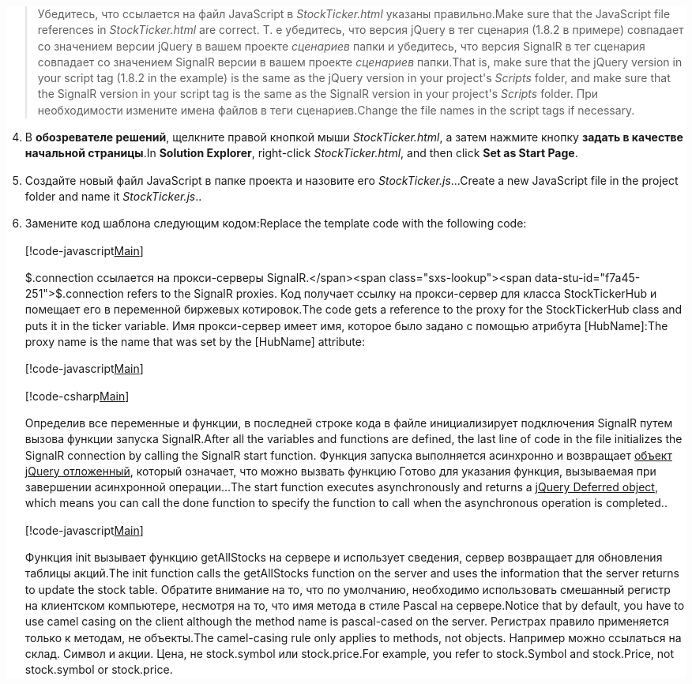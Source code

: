    > <span data-ttu-id="f7a45-245">Убедитесь, что ссылается на файл JavaScript в *StockTicker.html* указаны правильно.</span><span class="sxs-lookup"><span data-stu-id="f7a45-245">Make sure that the JavaScript file references in *StockTicker.html* are correct.</span></span> <span data-ttu-id="f7a45-246">Т. е убедитесь, что версия jQuery в тег сценария (1.8.2 в примере) совпадает со значением версии jQuery в вашем проекте *сценариев* папки и убедитесь, что версия SignalR в тег сценария совпадает со значением SignalR версии в вашем проекте *сценариев* папки.</span><span class="sxs-lookup"><span data-stu-id="f7a45-246">That is, make sure that the jQuery version in your script tag (1.8.2 in the example) is the same as the jQuery version in your project's *Scripts* folder, and make sure that the SignalR version in your script tag is the same as the SignalR version in your project's *Scripts* folder.</span></span> <span data-ttu-id="f7a45-247">При необходимости измените имена файлов в теги сценариев.</span><span class="sxs-lookup"><span data-stu-id="f7a45-247">Change the file names in the script tags if necessary.</span></span>
4. <span data-ttu-id="f7a45-248">В **обозревателе решений**, щелкните правой кнопкой мыши *StockTicker.html*, а затем нажмите кнопку **задать в качестве начальной страницы**.</span><span class="sxs-lookup"><span data-stu-id="f7a45-248">In **Solution Explorer**, right-click *StockTicker.html*, and then click **Set as Start Page**.</span></span>
5. <span data-ttu-id="f7a45-249">Создайте новый файл JavaScript в папке проекта и назовите его *StockTicker.js*...</span><span class="sxs-lookup"><span data-stu-id="f7a45-249">Create a new JavaScript file in the project folder and name it *StockTicker.js*..</span></span>
6. <span data-ttu-id="f7a45-250">Замените код шаблона следующим кодом:</span><span class="sxs-lookup"><span data-stu-id="f7a45-250">Replace the template code with the following code:</span></span>

    [!code-javascript[Main](tutorial-server-broadcast-with-aspnet-signalr/samples/sample14.js)]

    <span data-ttu-id="f7a45-251">$.connection ссылается на прокси-серверы SignalR.</span><span class="sxs-lookup"><span data-stu-id="f7a45-251">$.connection refers to the SignalR proxies.</span></span> <span data-ttu-id="f7a45-252">Код получает ссылку на прокси-сервер для класса StockTickerHub и помещает его в переменной биржевых котировок.</span><span class="sxs-lookup"><span data-stu-id="f7a45-252">The code gets a reference to the proxy for the StockTickerHub class and puts it in the ticker variable.</span></span> <span data-ttu-id="f7a45-253">Имя прокси-сервер имеет имя, которое было задано с помощью атрибута [HubName]:</span><span class="sxs-lookup"><span data-stu-id="f7a45-253">The proxy name is the name that was set by the [HubName] attribute:</span></span>

    [!code-javascript[Main](tutorial-server-broadcast-with-aspnet-signalr/samples/sample15.js)]

    [!code-csharp[Main](tutorial-server-broadcast-with-aspnet-signalr/samples/sample16.cs)]

    <span data-ttu-id="f7a45-254">Определив все переменные и функции, в последней строке кода в файле инициализирует подключения SignalR путем вызова функции запуска SignalR.</span><span class="sxs-lookup"><span data-stu-id="f7a45-254">After all the variables and functions are defined, the last line of code in the file initializes the SignalR connection by calling the SignalR start function.</span></span> <span data-ttu-id="f7a45-255">Функция запуска выполняется асинхронно и возвращает [объект jQuery отложенный](http://api.jquery.com/category/deferred-object/), который означает, что можно вызвать функцию Готово для указания функция, вызываемая при завершении асинхронной операции...</span><span class="sxs-lookup"><span data-stu-id="f7a45-255">The start function executes asynchronously and returns a [jQuery Deferred object](http://api.jquery.com/category/deferred-object/), which means you can call the done function to specify the function to call when the asynchronous operation is completed..</span></span>

    [!code-javascript[Main](tutorial-server-broadcast-with-aspnet-signalr/samples/sample17.js)]

    <span data-ttu-id="f7a45-256">Функция init вызывает функцию getAllStocks на сервере и использует сведения, сервер возвращает для обновления таблицы акций.</span><span class="sxs-lookup"><span data-stu-id="f7a45-256">The init function calls the getAllStocks function on the server and uses the information that the server returns to update the stock table.</span></span> <span data-ttu-id="f7a45-257">Обратите внимание на то, что по умолчанию, необходимо использовать смешанный регистр на клиентском компьютере, несмотря на то, что имя метода в стиле Pascal на сервере.</span><span class="sxs-lookup"><span data-stu-id="f7a45-257">Notice that by default, you have to use camel casing on the client although the method name is pascal-cased on the server.</span></span> <span data-ttu-id="f7a45-258">Регистрах правило применяется только к методам, не объекты.</span><span class="sxs-lookup"><span data-stu-id="f7a45-258">The camel-casing rule only applies to methods, not objects.</span></span> <span data-ttu-id="f7a45-259">Например можно ссылаться на склад. Символ и акции. Цена, не stock.symbol или stock.price.</span><span class="sxs-lookup"><span data-stu-id="f7a45-259">For example, you refer to stock.Symbol and stock.Price, not stock.symbol or stock.price.</span></span>
